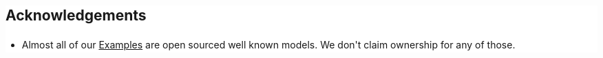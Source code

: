 
## Acknowledgements
* Almost all of our [Examples](https://github.com/alectio/AlectioSDK/tree/master/examples) are open sourced well known models. We don't claim ownership for any of those.



[medium-shield]: https://img.shields.io/badge/M-Medium-blue
[medium-url]: https://medium.com/alectio
[python-shield]: https://img.shields.io/badge/Made%20with-Python-blue
[python-url]: https://www.python.org/
[linkedin-shield]: https://img.shields.io/badge/in-Linkedin-blue
[linkedin-url]: https://www.linkedin.com/company/alectio/
[Opensource-shield]: https://img.shields.io/badge/open-source-blue
[Opensource-url]: https://github.com/alectio/SDK/pulls
[product-screenshot]: pics/screenshot.png
